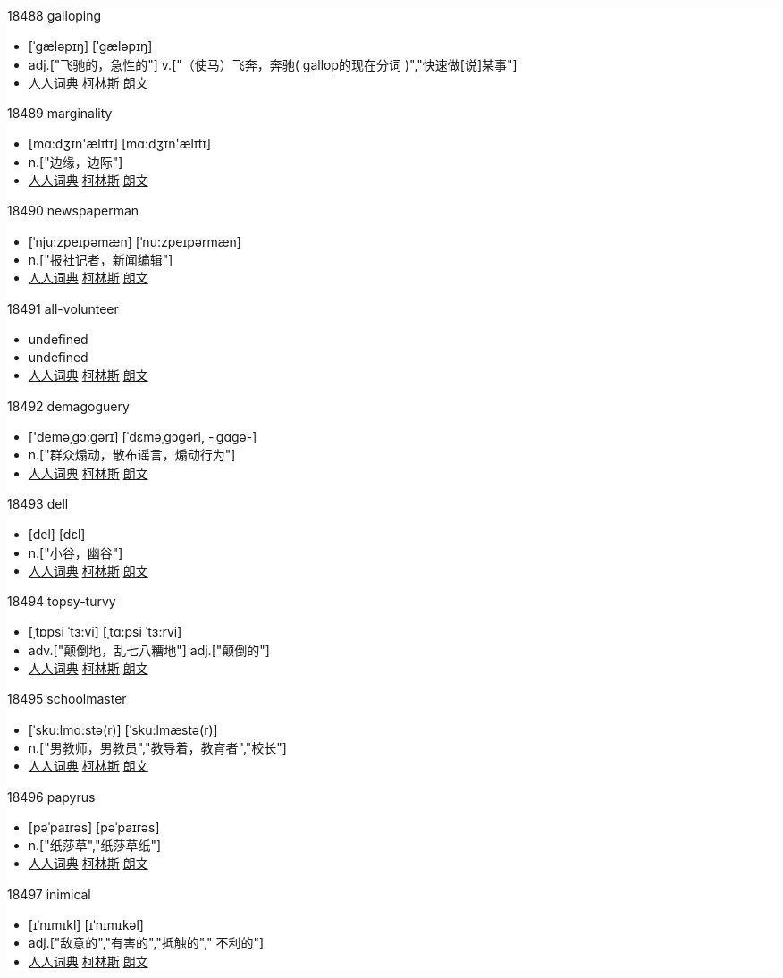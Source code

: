 18488 galloping 
- [ˈgæləpɪŋ]  [ˈɡæləpɪŋ] 
- adj.["飞驰的，急性的"]  v.["（使马）飞奔，奔驰( gallop的现在分词 )","快速做[说]某事"]   
- [人人词典](https://www.91dict.com/words?w=galloping) [柯林斯](https://www.collinsdictionary.com/zh/dictionary/english/galloping) [朗文](https://www.ldoceonline.com/dictionary/galloping) 

18489 marginality 
- [mɑ:dʒɪn'ælɪtɪ]  [mɑ:dʒɪn'ælɪtɪ] 
- n.["边缘，边际"]   
- [人人词典](https://www.91dict.com/words?w=marginality) [柯林斯](https://www.collinsdictionary.com/zh/dictionary/english/marginality) [朗文](https://www.ldoceonline.com/dictionary/marginality) 

18490 newspaperman 
- [ˈnju:zpeɪpəmæn]  [ˈnu:zpeɪpərmæn] 
- n.["报社记者，新闻编辑"]   
- [人人词典](https://www.91dict.com/words?w=newspaperman) [柯林斯](https://www.collinsdictionary.com/zh/dictionary/english/newspaperman) [朗文](https://www.ldoceonline.com/dictionary/newspaperman) 

18491 all-volunteer 
- undefined 
- undefined 
- [人人词典](https://www.91dict.com/words?w=all-volunteer) [柯林斯](https://www.collinsdictionary.com/zh/dictionary/english/all-volunteer) [朗文](https://www.ldoceonline.com/dictionary/all-volunteer) 

18492 demagoguery 
- ['deməˌgɔ:gərɪ]  [ˈdɛməˌɡɔɡəri, -ˌɡɑɡə-] 
- n.["群众煽动，散布谣言，煽动行为"]   
- [人人词典](https://www.91dict.com/words?w=demagoguery) [柯林斯](https://www.collinsdictionary.com/zh/dictionary/english/demagoguery) [朗文](https://www.ldoceonline.com/dictionary/demagoguery) 

18493 dell 
- [del]  [dɛl] 
- n.["小谷，幽谷"]   
- [人人词典](https://www.91dict.com/words?w=dell) [柯林斯](https://www.collinsdictionary.com/zh/dictionary/english/dell) [朗文](https://www.ldoceonline.com/dictionary/dell) 

18494 topsy-turvy 
- [ˌtɒpsi ˈtɜ:vi]  [ˌtɑ:psi ˈtɜ:rvi] 
- adv.["颠倒地，乱七八糟地"]  adj.["颠倒的"]   
- [人人词典](https://www.91dict.com/words?w=topsy-turvy) [柯林斯](https://www.collinsdictionary.com/zh/dictionary/english/topsy-turvy) [朗文](https://www.ldoceonline.com/dictionary/topsy-turvy) 

18495 schoolmaster 
- [ˈsku:lmɑ:stə(r)]  [ˈsku:lmæstə(r)] 
- n.["男教师，男教员","教导着，教育者","校长"]   
- [人人词典](https://www.91dict.com/words?w=schoolmaster) [柯林斯](https://www.collinsdictionary.com/zh/dictionary/english/schoolmaster) [朗文](https://www.ldoceonline.com/dictionary/schoolmaster) 

18496 papyrus 
- [pəˈpaɪrəs]  [pəˈpaɪrəs] 
- n.["纸莎草","纸莎草纸"]   
- [人人词典](https://www.91dict.com/words?w=papyrus) [柯林斯](https://www.collinsdictionary.com/zh/dictionary/english/papyrus) [朗文](https://www.ldoceonline.com/dictionary/papyrus) 

18497 inimical 
- [ɪˈnɪmɪkl]  [ɪˈnɪmɪkəl] 
- adj.["敌意的","有害的","抵触的"," 不利的"]   
- [人人词典](https://www.91dict.com/words?w=inimical) [柯林斯](https://www.collinsdictionary.com/zh/dictionary/english/inimical) [朗文](https://www.ldoceonline.com/dictionary/inimical) 
